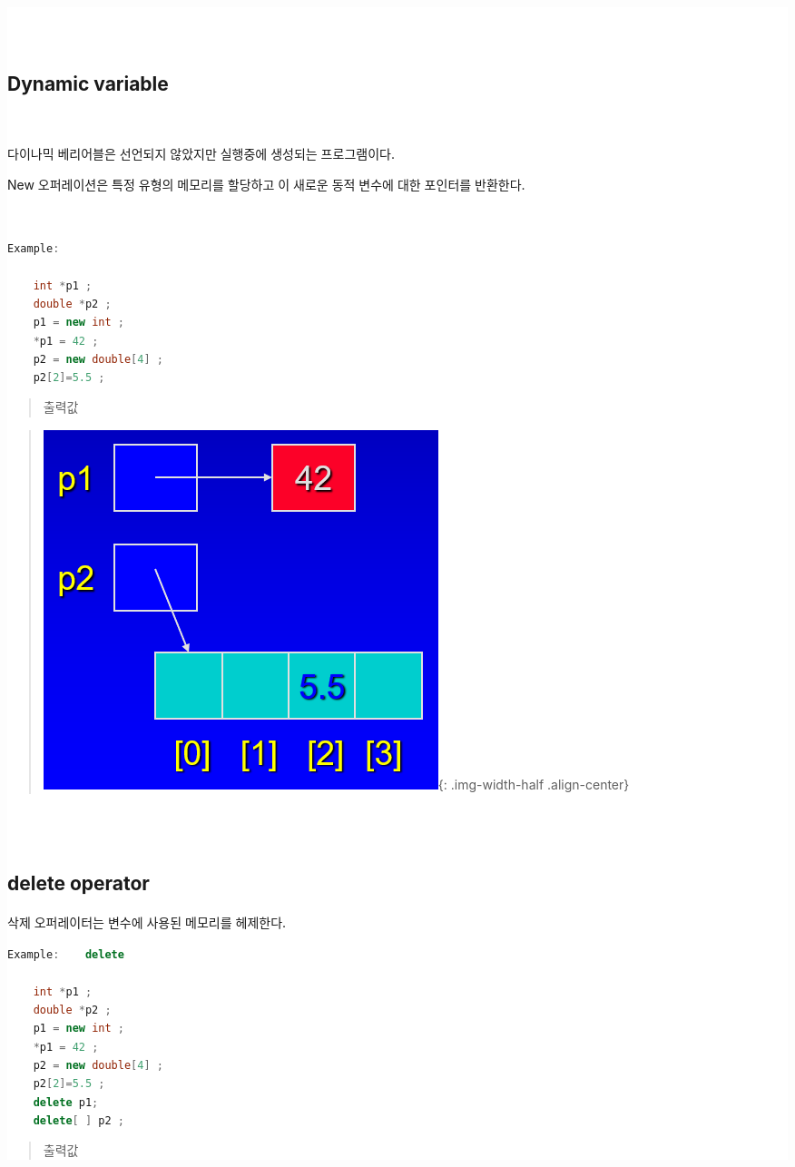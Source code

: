 <br><br>

## Dynamic variable

<br>

다이나믹 베리어블은 선언되지 않았지만 실행중에 생성되는 프로그램이다.

New 오퍼레이션은 특정 유형의 메모리를 할당하고 이 새로운 동적 변수에 대한 포인터를 반환한다.

<br>

```c++
Example:	
	
	int *p1 ;
	double *p2 ;
 	p1 = new int ;
	*p1 = 42 ;
	p2 = new double[4] ;
	p2[2]=5.5 ;
```

> 출력값

> ![](/images/datas/6.png){: .img-width-half .align-center}

<br><br>

## delete operator

삭제 오퍼레이터는 변수에 사용된 메모리를 헤제한다.

```c++
Example:	delete

	int *p1 ;
	double *p2 ;
	p1 = new int ;
	*p1 = 42 ;
	p2 = new double[4] ;
	p2[2]=5.5 ;
	delete p1;
 	delete[ ] p2 ;
```
> 출력값
